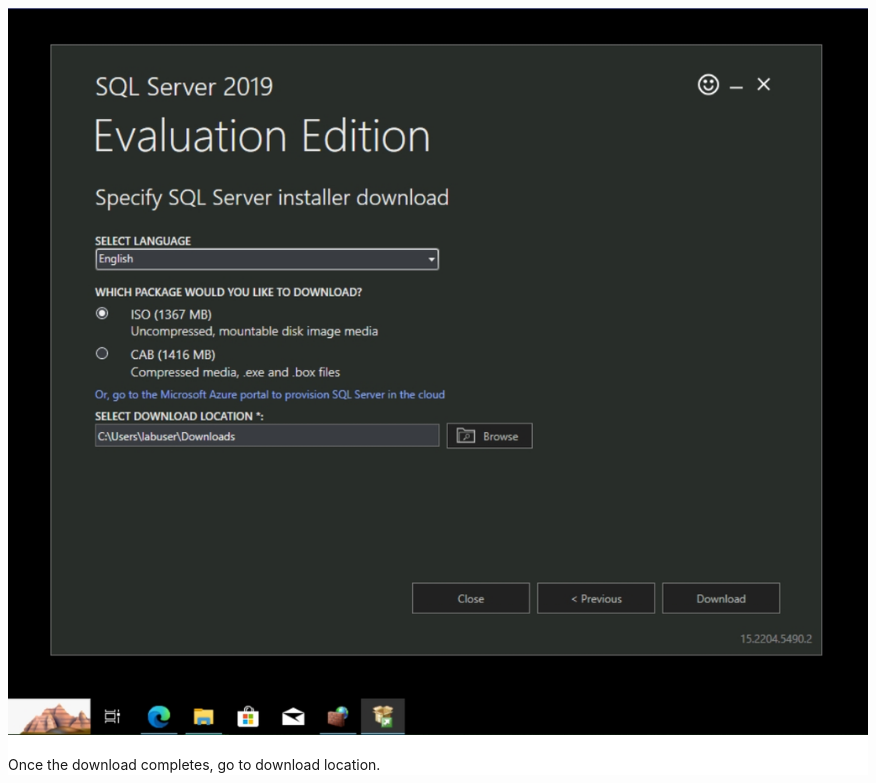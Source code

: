 ![Install MS SQL Server](assets/images/soc-honeynet/install-ms-sql-server-2.png)

Once the download completes, go to download location.
